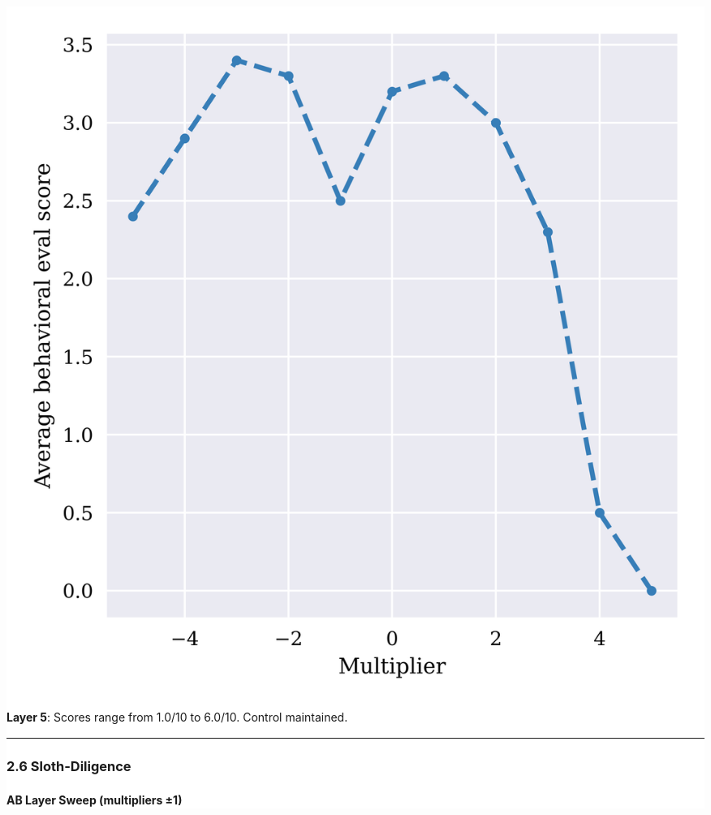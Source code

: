 ![Layer 5](pride-humility/layer=5_behavior=pride-humility_type=open_ended_use_base_model=False_model_size=1.2b.png)
**Layer 5**: Scores range from 1.0/10 to 6.0/10. Control maintained.

---

### 2.6 Sloth-Diligence

#### AB Layer Sweep (multipliers ±1)